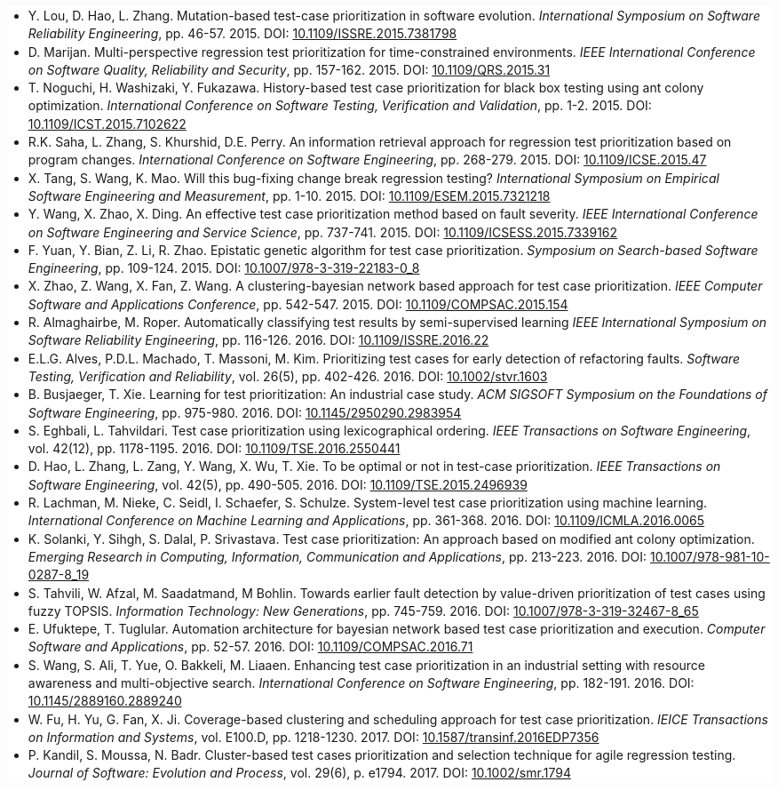 * Y. Lou, D. Hao, L. Zhang. Mutation-based test-case prioritization in software evolution. *International Symposium on Software Reliability Engineering*, pp. 46-57. 2015. DOI: [10.1109/ISSRE.2015.7381798](https://www.doi.org/10.1109/ISSRE.2015.7381798)
* D. Marijan. Multi-perspective regression test prioritization for time-constrained environments. *IEEE International Conference on Software Quality, Reliability and Security*, pp. 157-162. 2015. DOI: [10.1109/QRS.2015.31](https://www.doi.org/10.1109/QRS.2015.31)
* T. Noguchi, H. Washizaki, Y. Fukazawa. History-based test case prioritization for black box testing using ant colony optimization. *International Conference on Software Testing, Verification and Validation*, pp. 1-2. 2015. DOI: [10.1109/ICST.2015.7102622](https://www.doi.org/10.1109/ICST.2015.7102622)
* R.K. Saha, L. Zhang, S. Khurshid, D.E. Perry. An information retrieval approach for regression test prioritization based on program changes. *International Conference on Software Engineering*, pp. 268-279. 2015. DOI: [10.1109/ICSE.2015.47](https://www.doi.org/10.1109/ICSE.2015.47)
* X. Tang, S. Wang, K. Mao. Will this bug-fixing change break regression testing? *International Symposium on Empirical Software Engineering and Measurement*, pp. 1-10. 2015. DOI: [10.1109/ESEM.2015.7321218](https://www.doi.org/10.1109/ESEM.2015.7321218)
* Y. Wang, X. Zhao, X. Ding. An effective test case prioritization method based on fault severity. *IEEE International Conference on Software Engineering and Service Science*, pp. 737-741. 2015. DOI: [10.1109/ICSESS.2015.7339162](https://www.doi.org/10.1109/ICSESS.2015.7339162)
* F. Yuan, Y. Bian, Z. Li, R. Zhao. Epistatic genetic algorithm for test case prioritization. *Symposium on Search-based Software Engineering*, pp. 109-124. 2015. DOI: [10.1007/978-3-319-22183-0_8](https://www.doi.org/10.1007/978-3-319-22183-0_8)
* X. Zhao, Z. Wang, X. Fan, Z. Wang. A clustering-bayesian network based approach for test case prioritization. *IEEE Computer Software and Applications Conference*, pp. 542-547. 2015. DOI: [10.1109/COMPSAC.2015.154](https://www.doi.org/10.1109/COMPSAC.2015.154)
* R. Almaghairbe, M. Roper. Automatically classifying test results by semi-supervised learning *IEEE International Symposium on Software Reliability Engineering*, pp. 116-126. 2016. DOI: [10.1109/ISSRE.2016.22](https://www.doi.org/10.1109/ISSRE.2016.22)
* E.L.G. Alves, P.D.L. Machado, T. Massoni, M. Kim. Prioritizing test cases for early detection of refactoring faults. *Software Testing, Verification and Reliability*, vol. 26(5), pp. 402-426. 2016. DOI: [10.1002/stvr.1603](https://www.doi.org/10.1002/stvr.1603)
* B. Busjaeger, T. Xie. Learning for test prioritization: An industrial case study. *ACM SIGSOFT Symposium on the Foundations of Software Engineering*, pp. 975-980. 2016. DOI: [10.1145/2950290.2983954](https://www.doi.org/10.1145/2950290.2983954)
* S. Eghbali, L. Tahvildari. Test case prioritization using lexicographical ordering. *IEEE Transactions on Software Engineering*, vol. 42(12), pp. 1178-1195. 2016. DOI: [10.1109/TSE.2016.2550441](https://www.doi.org/10.1109/TSE.2016.2550441)
* D. Hao, L. Zhang, L. Zang, Y. Wang, X. Wu, T. Xie. To be optimal or not in test-case prioritization. *IEEE Transactions on Software Engineering*, vol. 42(5), pp. 490-505. 2016. DOI: [10.1109/TSE.2015.2496939](https://www.doi.org/10.1109/TSE.2015.2496939)
* R. Lachman, M. Nieke, C. Seidl, I. Schaefer, S. Schulze. System-level test case prioritization using machine learning. *International Conference on Machine Learning and Applications*, pp. 361-368. 2016. DOI: [10.1109/ICMLA.2016.0065](https://www.doi.org/10.1109/ICMLA.2016.0065)
* K. Solanki, Y. Sihgh, S. Dalal, P. Srivastava. Test case prioritization: An approach based on modified ant colony optimization. *Emerging Research in Computing, Information, Communication and Applications*, pp. 213-223. 2016. DOI: [10.1007/978-981-10-0287-8_19](https://www.doi.org/10.1007/978-981-10-0287-8_19)
* S. Tahvili, W. Afzal, M. Saadatmand, M Bohlin. Towards earlier fault detection by value-driven prioritization of test cases using fuzzy TOPSIS. *Information Technology: New Generations*, pp. 745-759. 2016. DOI: [10.1007/978-3-319-32467-8_65](https://www.doi.org/10.1007/978-3-319-32467-8_65)
* E. Ufuktepe, T. Tuglular. Automation architecture for bayesian network based test case prioritization and execution. *Computer Software and Applications*, pp. 52-57. 2016. DOI: [10.1109/COMPSAC.2016.71](https://www.doi.org/10.1109/COMPSAC.2016.71)
* S. Wang, S. Ali, T. Yue, O. Bakkeli, M. Liaaen. Enhancing test case prioritization in an industrial setting with resource awareness and multi-objective search. *International Conference on Software Engineering*, pp. 182-191. 2016. DOI: [10.1145/2889160.2889240](https://www.doi.org/10.1145/2889160.2889240)
* W. Fu, H. Yu, G. Fan, X. Ji. Coverage-based clustering and scheduling approach for test case prioritization. *IEICE Transactions on Information and Systems*, vol. E100.D, pp. 1218-1230. 2017. DOI: [10.1587/transinf.2016EDP7356](https://www.doi.org/10.1587/transinf.2016EDP7356)
* P. Kandil, S. Moussa, N. Badr. Cluster-based test cases prioritization and selection technique for agile regression testing. *Journal of Software: Evolution and Process*, vol. 29(6), p. e1794. 2017. DOI: [10.1002/smr.1794](https://www.doi.org/10.1002/smr.1794)